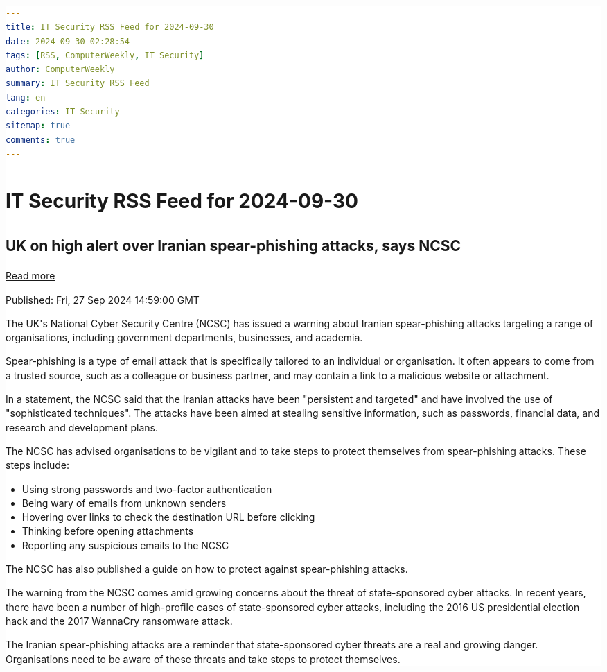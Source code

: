 ```yaml
---
title: IT Security RSS Feed for 2024-09-30
date: 2024-09-30 02:28:54
tags: [RSS, ComputerWeekly, IT Security]
author: ComputerWeekly
summary: IT Security RSS Feed
lang: en
categories: IT Security
sitemap: true
comments: true
---
```


# IT Security RSS Feed for 2024-09-30

## UK on high alert over Iranian spear-phishing attacks, says NCSC
[Read more](https://www.computerweekly.com/news/366612026/UK-on-high-alert-over-Iranian-spear-phishing-attacks-says-NCSC)

Published: Fri, 27 Sep 2024 14:59:00 GMT

The UK's National Cyber Security Centre (NCSC) has issued a warning about Iranian spear-phishing attacks targeting a range of organisations, including government departments, businesses, and academia.

Spear-phishing is a type of email attack that is specifically tailored to an individual or organisation. It often appears to come from a trusted source, such as a colleague or business partner, and may contain a link to a malicious website or attachment.

In a statement, the NCSC said that the Iranian attacks have been "persistent and targeted" and have involved the use of "sophisticated techniques". The attacks have been aimed at stealing sensitive information, such as passwords, financial data, and research and development plans.

The NCSC has advised organisations to be vigilant and to take steps to protect themselves from spear-phishing attacks. These steps include:

* Using strong passwords and two-factor authentication
* Being wary of emails from unknown senders
* Hovering over links to check the destination URL before clicking
* Thinking before opening attachments
* Reporting any suspicious emails to the NCSC

The NCSC has also published a guide on how to protect against spear-phishing attacks.

The warning from the NCSC comes amid growing concerns about the threat of state-sponsored cyber attacks. In recent years, there have been a number of high-profile cases of state-sponsored cyber attacks, including the 2016 US presidential election hack and the 2017 WannaCry ransomware attack.

The Iranian spear-phishing attacks are a reminder that state-sponsored cyber threats are a real and growing danger. Organisations need to be aware of these threats and take steps to protect themselves.
